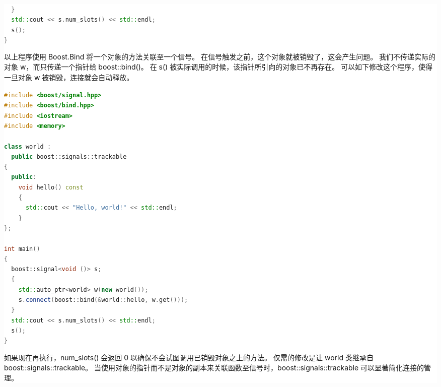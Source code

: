 ```cpp
  } 
  std::cout << s.num_slots() << std::endl; 
  s(); 
} 
```
以上程序使用 Boost.Bind 将一个对象的方法关联至一个信号。 在信号触发之前，这个对象就被销毁了，这会产生问题。 我们不传递实际的对象 w，而只传递一个指针给 boost::bind()。 在 s() 被实际调用的时候，该指针所引向的对象已不再存在。
可以如下修改这个程序，使得一旦对象 w 被销毁，连接就会自动释放。
```cpp
#include <boost/signal.hpp> 
#include <boost/bind.hpp> 
#include <iostream> 
#include <memory> 

class world : 
  public boost::signals::trackable 
{ 
  public: 
    void hello() const 
    { 
      std::cout << "Hello, world!" << std::endl; 
    } 
}; 

int main() 
{ 
  boost::signal<void ()> s; 
  { 
    std::auto_ptr<world> w(new world()); 
    s.connect(boost::bind(&world::hello, w.get())); 
  } 
  std::cout << s.num_slots() << std::endl; 
  s(); 
} 
```
如果现在再执行，num_slots() 会返回 0 以确保不会试图调用已销毁对象之上的方法。 仅需的修改是让 world 类继承自 boost::signals::trackable。 当使用对象的指针而不是对象的副本来关联函数至信号时，boost::signals::trackable 可以显著简化连接的管理。
